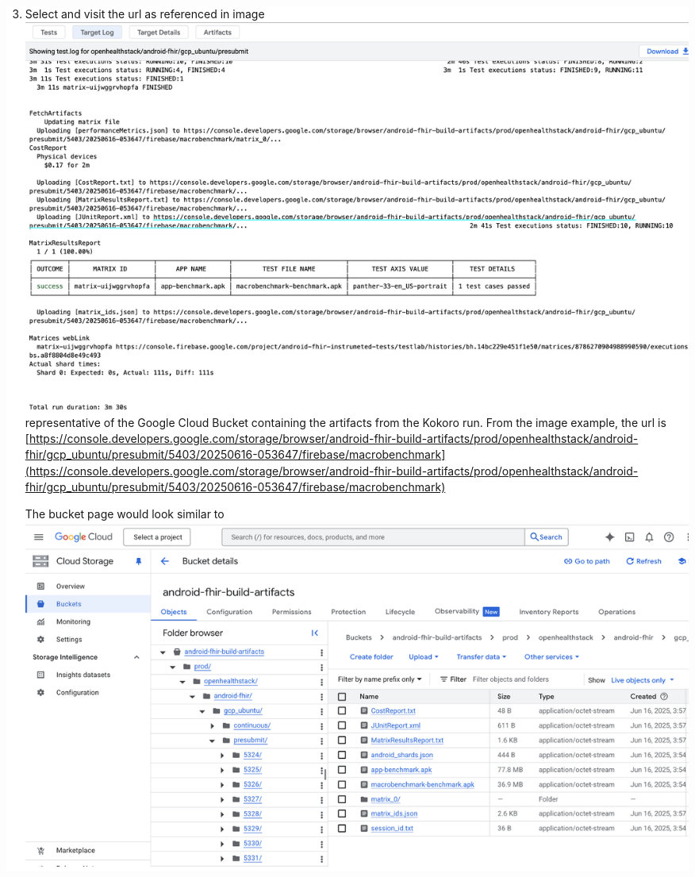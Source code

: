 3. Select and visit the url as referenced in image
   ![Reference url](select-bucket-url.png)
   representative of the Google Cloud Bucket containing the artifacts from the Kokoro run. From the image example, the url is [https://console.developers.google.com/storage/browser/android-fhir-build-artifacts/prod/openhealthstack/android-fhir/gcp_ubuntu/presubmit/5403/20250616-053647/firebase/macrobenchmark](https://console.developers.google.com/storage/browser/android-fhir-build-artifacts/prod/openhealthstack/android-fhir/gcp_ubuntu/presubmit/5403/20250616-053647/firebase/macrobenchmark)

   The bucket page would look similar to
   ![Artifacts bucket page](google-bucket-page.png)
